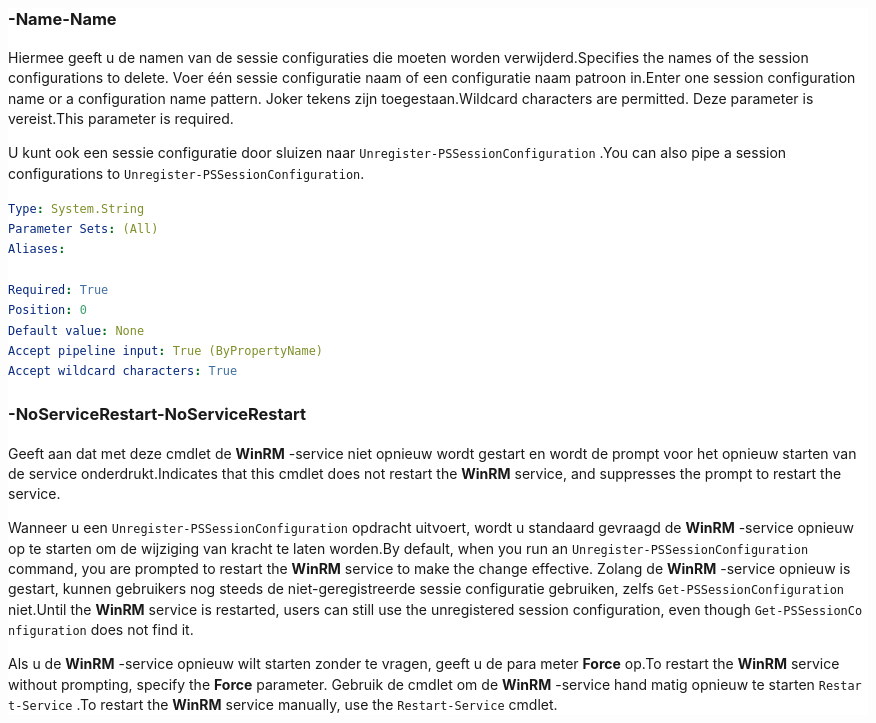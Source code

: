 ### <span data-ttu-id="8437f-139">-Name</span><span class="sxs-lookup"><span data-stu-id="8437f-139">-Name</span></span>

<span data-ttu-id="8437f-140">Hiermee geeft u de namen van de sessie configuraties die moeten worden verwijderd.</span><span class="sxs-lookup"><span data-stu-id="8437f-140">Specifies the names of the session configurations to delete.</span></span> <span data-ttu-id="8437f-141">Voer één sessie configuratie naam of een configuratie naam patroon in.</span><span class="sxs-lookup"><span data-stu-id="8437f-141">Enter one session configuration name or a configuration name pattern.</span></span> <span data-ttu-id="8437f-142">Joker tekens zijn toegestaan.</span><span class="sxs-lookup"><span data-stu-id="8437f-142">Wildcard characters are permitted.</span></span> <span data-ttu-id="8437f-143">Deze parameter is vereist.</span><span class="sxs-lookup"><span data-stu-id="8437f-143">This parameter is required.</span></span>

<span data-ttu-id="8437f-144">U kunt ook een sessie configuratie door sluizen naar `Unregister-PSSessionConfiguration` .</span><span class="sxs-lookup"><span data-stu-id="8437f-144">You can also pipe a session configurations to `Unregister-PSSessionConfiguration`.</span></span>

```yaml
Type: System.String
Parameter Sets: (All)
Aliases:

Required: True
Position: 0
Default value: None
Accept pipeline input: True (ByPropertyName)
Accept wildcard characters: True
```

### <span data-ttu-id="8437f-145">-NoServiceRestart</span><span class="sxs-lookup"><span data-stu-id="8437f-145">-NoServiceRestart</span></span>

<span data-ttu-id="8437f-146">Geeft aan dat met deze cmdlet de **WinRM** -service niet opnieuw wordt gestart en wordt de prompt voor het opnieuw starten van de service onderdrukt.</span><span class="sxs-lookup"><span data-stu-id="8437f-146">Indicates that this cmdlet does not restart the **WinRM** service, and suppresses the prompt to restart the service.</span></span>

<span data-ttu-id="8437f-147">Wanneer u een `Unregister-PSSessionConfiguration` opdracht uitvoert, wordt u standaard gevraagd de **WinRM** -service opnieuw op te starten om de wijziging van kracht te laten worden.</span><span class="sxs-lookup"><span data-stu-id="8437f-147">By default, when you run an `Unregister-PSSessionConfiguration` command, you are prompted to restart the **WinRM** service to make the change effective.</span></span> <span data-ttu-id="8437f-148">Zolang de **WinRM** -service opnieuw is gestart, kunnen gebruikers nog steeds de niet-geregistreerde sessie configuratie gebruiken, zelfs `Get-PSSessionConfiguration` niet.</span><span class="sxs-lookup"><span data-stu-id="8437f-148">Until the **WinRM** service is restarted, users can still use the unregistered session configuration, even though `Get-PSSessionConfiguration` does not find it.</span></span>

<span data-ttu-id="8437f-149">Als u de **WinRM** -service opnieuw wilt starten zonder te vragen, geeft u de para meter **Force** op.</span><span class="sxs-lookup"><span data-stu-id="8437f-149">To restart the **WinRM** service without prompting, specify the **Force** parameter.</span></span> <span data-ttu-id="8437f-150">Gebruik de cmdlet om de **WinRM** -service hand matig opnieuw te starten `Restart-Service` .</span><span class="sxs-lookup"><span data-stu-id="8437f-150">To restart the **WinRM** service manually, use the `Restart-Service` cmdlet.</span></span>
